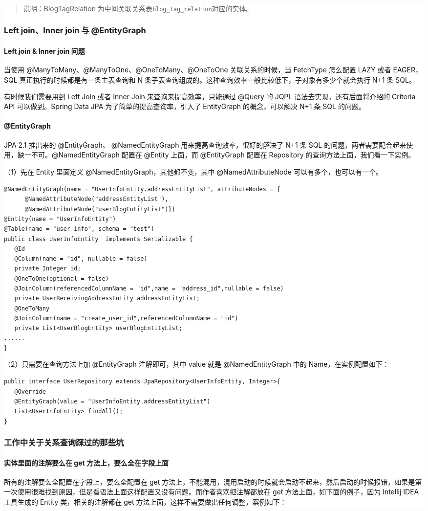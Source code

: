 >说明：BlogTagRelation 为中间关联关系表`blog_tag_relation`对应的实体。

### Left join、Inner join 与 @EntityGraph

#### Left join & Inner join 问题

当使用 @ManyToMany、@ManyToOne、@OneToMany、@OneToOne 关联关系的时候，当 FetchType 怎么配置 LAZY 或者 EAGER，SQL 真正执行的时候都是有一条主表查询和 N 条子表查询组成的。这种查询效率一般比较低下，子对象有多少个就会执行 N+1 条 SQL。

有时候我们需要用到 Left Join 或者 Inner Join 来查询来提高效率，只能通过 @Query 的 JQPL 语法去实现，还有后面将介绍的 Criteria API 可以做到。Spring Data JPA 为了简单的提高查询率，引入了 EntityGraph 的概念，可以解决 N+1 条 SQL 的问题。

#### @EntityGraph

JPA 2.1 推出来的 @EntityGraph、 @NamedEntityGraph 用来提高查询效率，很好的解决了 N+1 条 SQL 的问题，两者需要配合起来使用，缺一不可。@NamedEntityGraph 配置在 @Entity 上面，而 @EntityGraph 配置在 Repository 的查询方法上面，我们看一下实例。

（1）先在 Entity 里面定义 @NamedEntityGraph，其他都不变，其中 @NamedAttributeNode 可以有多个，也可以有一个。

```
@NamedEntityGraph(name = "UserInfoEntity.addressEntityList", attributeNodes = {
      @NamedAttributeNode("addressEntityList"),
      @NamedAttributeNode("userBlogEntityList")})
@Entity(name = "UserInfoEntity")
@Table(name = "user_info", schema = "test")
public class UserInfoEntity  implements Serializable {
   @Id
   @Column(name = "id", nullable = false)
   private Integer id;
   @OneToOne(optional = false)
   @JoinColumn(referencedColumnName = "id",name = "address_id",nullable = false)
   private UserReceivingAddressEntity addressEntityList;
   @OneToMany
   @JoinColumn(name = "create_user_id",referencedColumnName = "id")
   private List<UserBlogEntity> userBlogEntityList;
......
}
```

（2）只需要在查询方法上加 @EntityGraph 注解即可，其中 value 就是 @NamedEntityGraph 中的 Name，在实例配置如下：

```
public interface UserRepository extends JpaRepository<UserInfoEntity, Integer>{
   @Override
   @EntityGraph(value = "UserInfoEntity.addressEntityList")
   List<UserInfoEntity> findAll();
}
```

### 工作中关于关系查询踩过的那些坑

#### 实体里面的注解要么在 get 方法上，要么全在字段上面

所有的注解要么全配置在字段上，要么全配置在 get 方法上，不能混用，混用启动的时候就会启动不起来，然后启动的时候报错，如果是第一次使用很难找到原因，但是看语法上面这样配置又没有问题。而作者喜欢把注解都放在 get 方法上面，如下面的例子，因为 Intellij IDEA 工具生成的 Entity 类，相关的注解都在 get 方法上面，这样不需要做出任何调整，案例如下：
